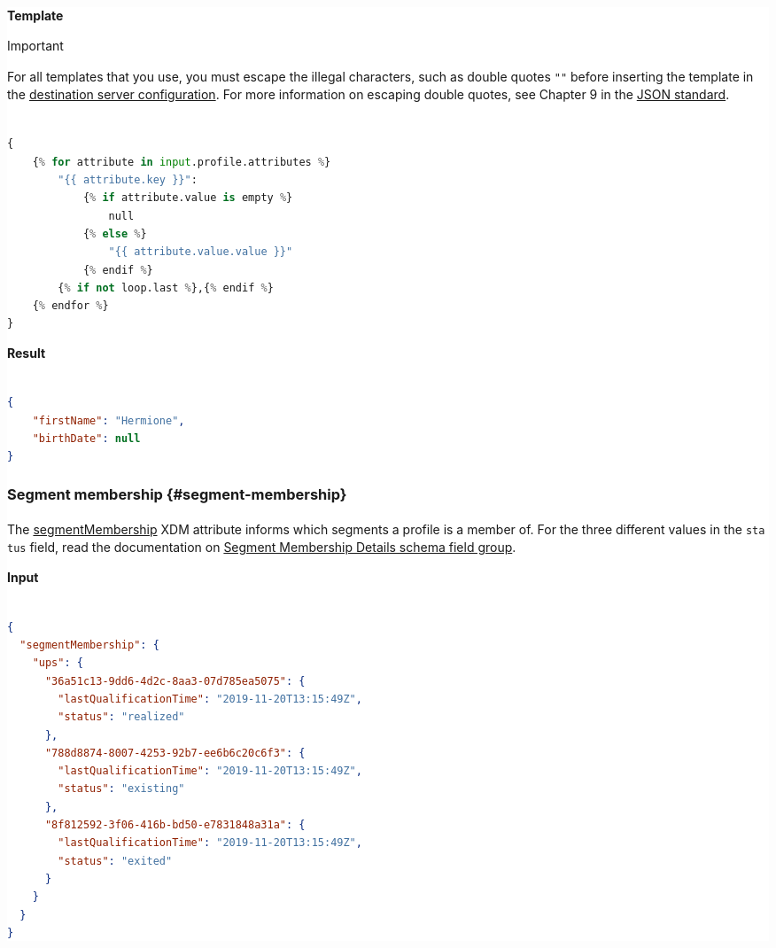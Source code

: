 **Template**

>[!IMPORTANT]
>
>For all templates that you use, you must escape the illegal characters, such as double quotes `""` before inserting the template in the [destination server configuration](/help/server-and-template-configuration.md#template-specs). For more information on escaping double quotes, see Chapter 9 in the [JSON standard](http://www.ecma-international.org/publications/files/ECMA-ST/ECMA-404.pdf).

```python

{
    {% for attribute in input.profile.attributes %}
        "{{ attribute.key }}":
            {% if attribute.value is empty %}
                null
            {% else %}
                "{{ attribute.value.value }}"
            {% endif %}
        {% if not loop.last %},{% endif %}
    {% endfor %}
}

```

**Result**


```json

{
    "firstName": "Hermione",
    "birthDate": null
}

```

### Segment membership {#segment-membership}

The [segmentMembership](https://experienceleague.adobe.com/docs/experience-platform/xdm/schema/field-dictionary.html?lang=en) XDM attribute informs which segments a profile is a member of.
For the three different values in the `status` field, read the documentation on [Segment Membership Details schema field group](https://experienceleague.adobe.com/docs/experience-platform/xdm/field-groups/profile/segmentation.html).

**Input**

```json

{
  "segmentMembership": {
    "ups": {
      "36a51c13-9dd6-4d2c-8aa3-07d785ea5075": {
        "lastQualificationTime": "2019-11-20T13:15:49Z",
        "status": "realized"
      },
      "788d8874-8007-4253-92b7-ee6b6c20c6f3": {
        "lastQualificationTime": "2019-11-20T13:15:49Z",
        "status": "existing"
      },
      "8f812592-3f06-416b-bd50-e7831848a31a": {
        "lastQualificationTime": "2019-11-20T13:15:49Z",
        "status": "exited"
      }
    }
  }
}

```